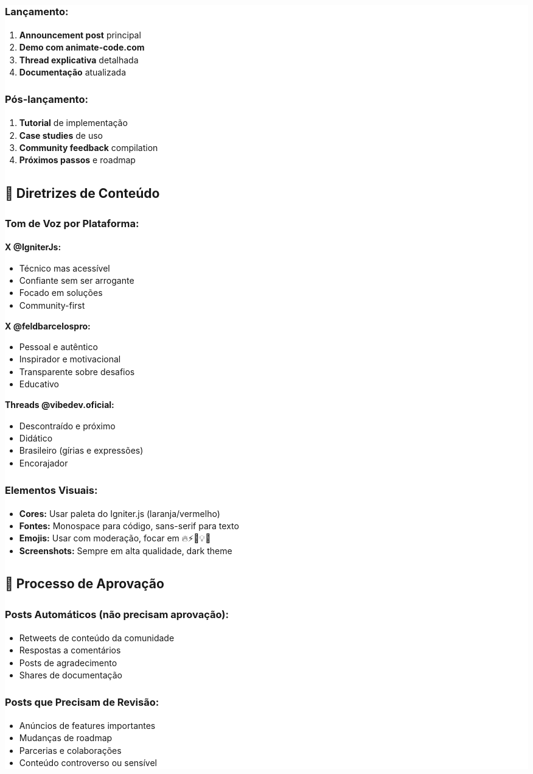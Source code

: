 ### Lançamento:
1. **Announcement post** principal
2. **Demo com animate-code.com**
3. **Thread explicativa** detalhada
4. **Documentação** atualizada

### Pós-lançamento:
1. **Tutorial** de implementação
2. **Case studies** de uso
3. **Community feedback** compilation
4. **Próximos passos** e roadmap

## 📱 Diretrizes de Conteúdo

### Tom de Voz por Plataforma:

**X @IgniterJs:**
- Técnico mas acessível
- Confiante sem ser arrogante
- Focado em soluções
- Community-first

**X @feldbarcelospro:**
- Pessoal e autêntico
- Inspirador e motivacional
- Transparente sobre desafios
- Educativo

**Threads @vibedev.oficial:**
- Descontraído e próximo
- Didático
- Brasileiro (gírias e expressões)
- Encorajador

### Elementos Visuais:
- **Cores:** Usar paleta do Igniter.js (laranja/vermelho)
- **Fontes:** Monospace para código, sans-serif para texto
- **Emojis:** Usar com moderação, focar em 🔥⚡🚀💡🎯
- **Screenshots:** Sempre em alta qualidade, dark theme

## 🔄 Processo de Aprovação

### Posts Automáticos (não precisam aprovação):
- Retweets de conteúdo da comunidade
- Respostas a comentários
- Posts de agradecimento
- Shares de documentação

### Posts que Precisam de Revisão:
- Anúncios de features importantes
- Mudanças de roadmap
- Parcerias e colaborações
- Conteúdo controverso ou sensível
